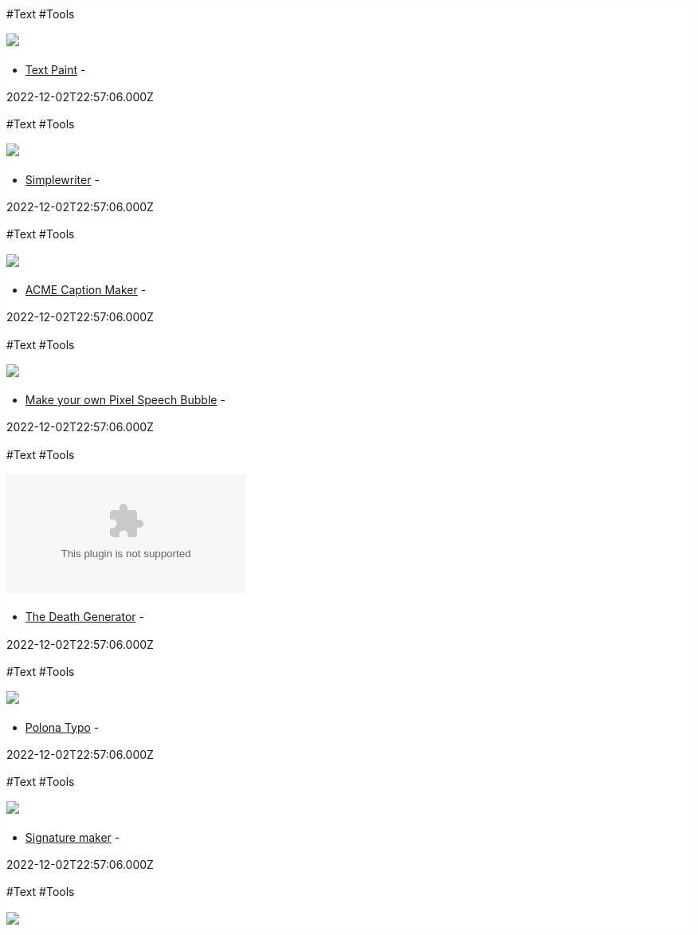 #Text #Tools

![](https://textpaint.net/img/og.jpg)

- [Text Paint](https://textpaint.net) - 

2022-12-02T22:57:06.000Z

#Text #Tools

![](https://rdl.ink/render/https%3A%2F%2Fxkcd.com%2Fsimplewriter)

- [Simplewriter](https://xkcd.com/simplewriter) - 

2022-12-02T22:57:06.000Z

#Text #Tools

![](https://rdl.ink/render/https%3A%2F%2Facme.com%2Fcaption)

- [ACME Caption Maker](https://acme.com/caption) - 

2022-12-02T22:57:06.000Z

#Text #Tools

![](https://s.pixelspeechbubble.com/pixel-speech-bubble-favicon.png)

- [Make your own Pixel Speech Bubble](https://pixelspeechbubble.com) - 

2022-12-02T22:57:06.000Z

#Text #Tools

![](https://rdl.ink/render/https%3A%2F%2Fdeathgenerator.com)

- [The Death Generator](https://deathgenerator.com) - 

2022-12-02T22:57:06.000Z

#Text #Tools

![](http://typo.polona.pl/public/frontend/images/og.jpg)

- [Polona Typo](http://typo.polona.pl/en) - 

2022-12-02T22:57:06.000Z

#Text #Tools

![](https://rdl.ink/render/https%3A%2F%2Fpodpis-online.ru)

- [Signature maker](https://podpis-online.ru) - 

2022-12-02T22:57:06.000Z

#Text #Tools

![](https://morsedecoder.com/assets/icons/android-chrome-512x512.png)
